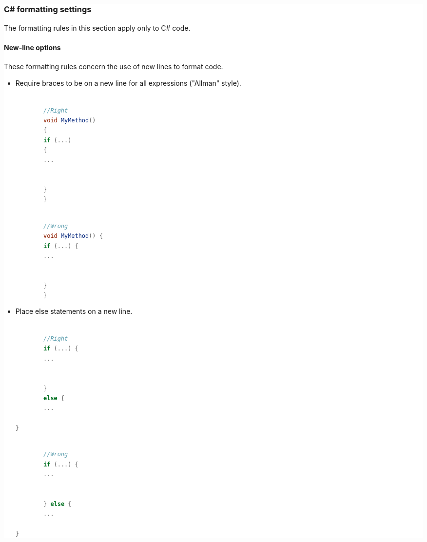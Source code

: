 ### C# formatting settings

The formatting rules in this section apply only to C# code.

#### New-line options

These formatting rules concern the use of new lines to format code.

- Require braces to be on a new line for all expressions ("Allman" style).

  ```csharp

          //Right
          void MyMethod()
          {
          if (...)
          {
          ...


          }
          }

  ```

  ```csharp

          //Wrong
          void MyMethod() {
          if (...) {
          ...


          }
          }

  ```

- Place else statements on a new line.

  ```csharp

          //Right
          if (...) {
          ...


          }
          else {
          ...

  }
  ```

  ```csharp

          //Wrong
          if (...) {
          ...


          } else {
          ...

  }
  ```
